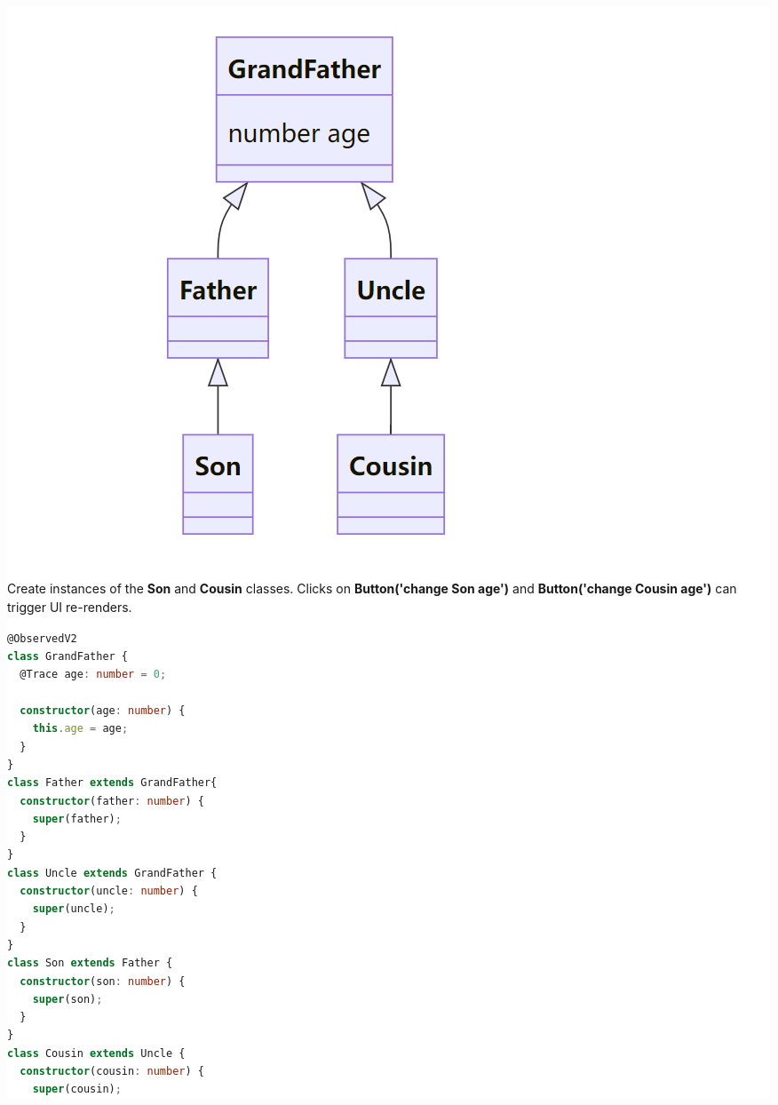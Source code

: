 ![arkts-old-state-management](figures/arkts-new-observed-and-track-extend-sample.png)


Create instances of the **Son** and **Cousin** classes. Clicks on **Button('change Son age')** and **Button('change Cousin age')** can trigger UI re-renders.

```ts
@ObservedV2
class GrandFather {
  @Trace age: number = 0;

  constructor(age: number) {
    this.age = age;
  }
}
class Father extends GrandFather{
  constructor(father: number) {
    super(father);
  }
}
class Uncle extends GrandFather {
  constructor(uncle: number) {
    super(uncle);
  }
}
class Son extends Father {
  constructor(son: number) {
    super(son);
  }
}
class Cousin extends Uncle {
  constructor(cousin: number) {
    super(cousin);
```